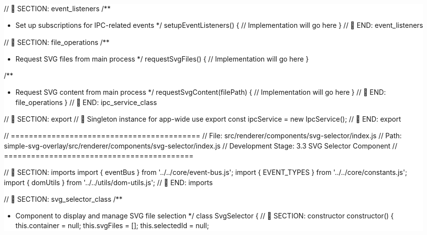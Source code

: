  // 🔶 SECTION: event_listeners
  /**
   * Set up subscriptions for IPC-related events
   */
  setupEventListeners() {
    // Implementation will go here
  }
  // 🔷 END: event_listeners

  // 🔶 SECTION: file_operations
  /**
   * Request SVG files from main process
   */
  requestSvgFiles() {
    // Implementation will go here
  }

  /**
   * Request SVG content from main process
   */
  requestSvgContent(filePath) {
    // Implementation will go here
  }
  // 🔷 END: file_operations
}
// 🔷 END: ipc_service_class

// 🔶 SECTION: export
// 📌 Singleton instance for app-wide use
export const ipcService = new IpcService();
// 🔷 END: export

// ==========================================
// File: src/renderer/components/svg-selector/index.js
// Path: simple-svg-overlay/src/renderer/components/svg-selector/index.js
// Development Stage: 3.3 SVG Selector Component
// ==========================================

// 🔶 SECTION: imports
import { eventBus } from '../../core/event-bus.js';
import { EVENT_TYPES } from '../../core/constants.js';
import { domUtils } from '../../utils/dom-utils.js';
// 🔷 END: imports

// 🔶 SECTION: svg_selector_class
/**
 * Component to display and manage SVG file selection
 */
class SvgSelector {
  // 🔶 SECTION: constructor
  constructor() {
    this.container = null;
    this.svgFiles = [];
    this.selectedId = null;
    